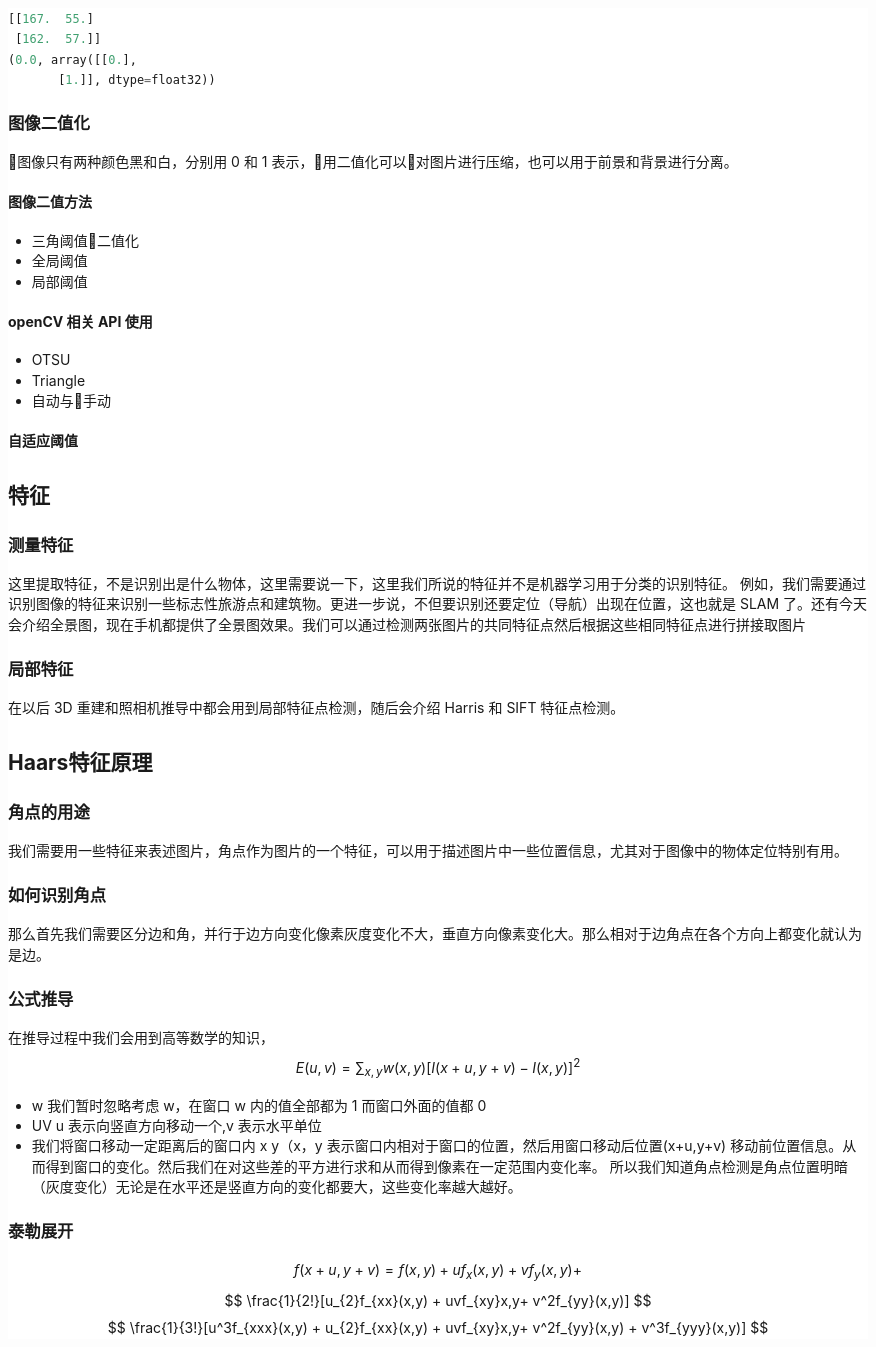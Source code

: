 
```python
[[167.  55.]
 [162.  57.]]
(0.0, array([[0.],
       [1.]], dtype=float32))
```

### 图像二值化
图像只有两种颜色黑和白，分别用 0 和 1 表示，用二值化可以对图片进行压缩，也可以用于前景和背景进行分离。
#### 图像二值方法
- 三角阈值二值化
- 全局阈值
- 局部阈值
#### openCV 相关 API 使用
- OTSU
- Triangle
- 自动与手动
#### 自适应阈值

## 特征
### 测量特征
这里提取特征，不是识别出是什么物体，这里需要说一下，这里我们所说的特征并不是机器学习用于分类的识别特征。
例如，我们需要通过识别图像的特征来识别一些标志性旅游点和建筑物。更进一步说，不但要识别还要定位（导航）出现在位置，这也就是 SLAM 了。还有今天会介绍全景图，现在手机都提供了全景图效果。我们可以通过检测两张图片的共同特征点然后根据这些相同特征点进行拼接取图片
### 局部特征
在以后 3D 重建和照相机推导中都会用到局部特征点检测，随后会介绍 Harris 和 SIFT 特征点检测。
### 
## Haars特征原理
### 角点的用途
我们需要用一些特征来表述图片，角点作为图片的一个特征，可以用于描述图片中一些位置信息，尤其对于图像中的物体定位特别有用。
### 如何识别角点
那么首先我们需要区分边和角，并行于边方向变化像素灰度变化不大，垂直方向像素变化大。那么相对于边角点在各个方向上都变化就认为是边。

### 公式推导
在推导过程中我们会用到高等数学的知识，
$$ E(u,v) = \sum_{x,y}w(x,y)[I(x+u,y+v) - I(x,y)]^2$$
- w 我们暂时忽略考虑 w，在窗口 w 内的值全部都为 1 而窗口外面的值都 0
- UV u 表示向竖直方向移动一个,v 表示水平单位
- 我们将窗口移动一定距离后的窗口内 x y（x，y 表示窗口内相对于窗口的位置，然后用窗口移动后位置(x+u,y+v) 移动前位置信息。从而得到窗口的变化。然后我们在对这些差的平方进行求和从而得到像素在一定范围内变化率。
所以我们知道角点检测是角点位置明暗（灰度变化）无论是在水平还是竖直方向的变化都要大，这些变化率越大越好。
### 泰勒展开
$$ f(x+u,y+v) = f(x,y) + uf_{x}(x,y) + vf_y(x,y) + $$
$$ \frac{1}{2!}[u_{2}f_{xx}(x,y) + uvf_{xy}x,y+ v^2f_{yy}(x,y)] $$
$$ \frac{1}{3!}[u^3f_{xxx}(x,y) + u_{2}f_{xx}(x,y) + uvf_{xy}x,y+ v^2f_{yy}(x,y) + v^3f_{yyy}(x,y)] $$
